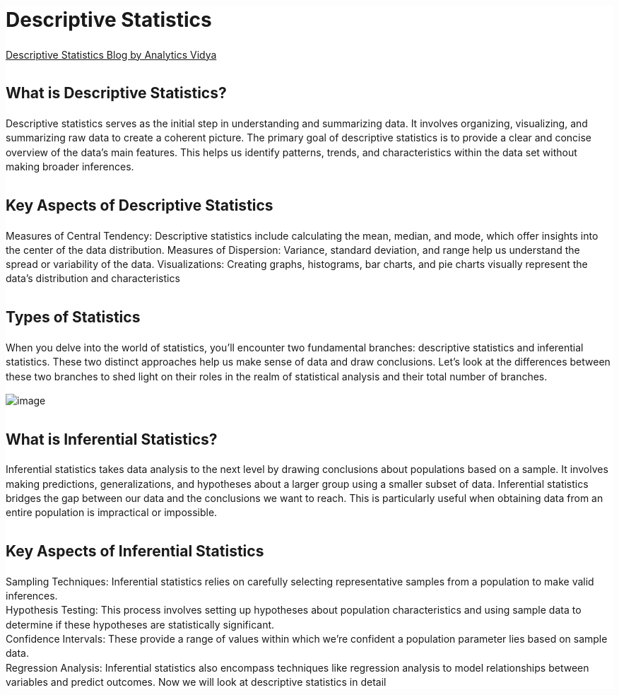 # Descriptive Statistics
[Descriptive Statistics Blog by Analytics Vidya](https://www.analyticsvidhya.com/blog/2021/06/descriptive-statistics-a-beginners-guide/)

## What is Descriptive Statistics?
Descriptive statistics serves as the initial step in understanding and summarizing data. It involves organizing, visualizing, and summarizing raw data to create a coherent picture. The primary goal of descriptive statistics is to provide a clear and concise overview of the data’s main features. This helps us identify patterns, trends, and characteristics within the data set without making broader inferences.

## Key Aspects of Descriptive Statistics

Measures of Central Tendency: Descriptive statistics include calculating the mean, median, and mode, which offer insights into the center of the data distribution.
Measures of Dispersion: Variance, standard deviation, and range help us understand the spread or variability of the data.
Visualizations: Creating graphs, histograms, bar charts, and pie charts visually represent the data’s distribution and characteristics

## Types of Statistics
When you delve into the world of statistics, you’ll encounter two fundamental branches: descriptive statistics and inferential statistics. These two distinct approaches help us make sense of data and draw conclusions. Let’s look at the differences between these two branches to shed light on their roles in the realm of statistical analysis and their total number of branches.

![image](https://github.com/user-attachments/assets/89cc0930-fb5c-4c63-a498-a91420bce3e8)

## What is Inferential Statistics?
Inferential statistics takes data analysis to the next level by drawing conclusions about populations based on a sample. It involves making predictions, generalizations, and hypotheses about a larger group using a smaller subset of data. Inferential statistics bridges the gap between our data and the conclusions we want to reach. This is particularly useful when obtaining data from an entire population is impractical or impossible.

## Key Aspects of Inferential Statistics

Sampling Techniques: Inferential statistics relies on carefully selecting representative samples from a population to make valid inferences.<br >
Hypothesis Testing: This process involves setting up hypotheses about population characteristics and using sample data to determine if these hypotheses are statistically significant.<br>
Confidence Intervals: These provide a range of values within which we’re confident a population parameter lies based on sample data.
<br>Regression Analysis: Inferential statistics also encompass techniques like regression analysis to model relationships between variables and predict outcomes.
Now we will look at descriptive statistics in detail
